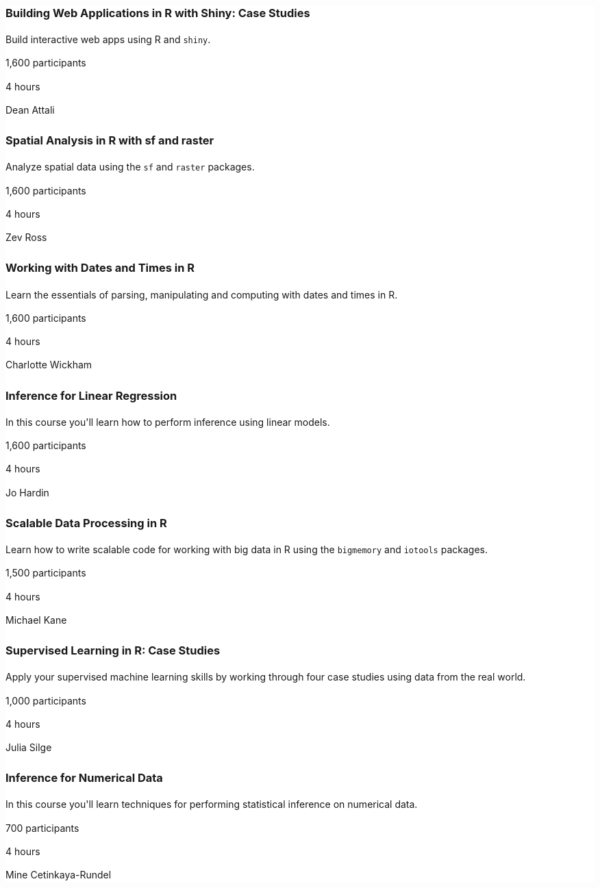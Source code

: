 ### Building Web Applications in R with Shiny: Case Studies

Build interactive web apps using R and `shiny`.

1,600 participants

4 hours

Dean Attali

### Spatial Analysis in R with sf and raster

Analyze spatial data using the `sf` and `raster` packages.

1,600 participants

4 hours

Zev Ross

### Working with Dates and Times in R

Learn the essentials of parsing, manipulating and computing with dates and times in R.

1,600 participants

4 hours

Charlotte Wickham

### Inference for Linear Regression

In this course you'll learn how to perform inference using linear models.

1,600 participants

4 hours

Jo Hardin

### Scalable Data Processing in R

Learn how to write scalable code for working with big data in R using the `bigmemory` and `iotools` packages.

1,500 participants

4 hours

Michael Kane

### Supervised Learning in R: Case Studies

Apply your supervised machine learning skills by working through four case studies using data from the real world.

1,000 participants

4 hours

Julia Silge

### Inference for Numerical Data

In this course you'll learn techniques for performing statistical inference on numerical data.

700 participants

4 hours

Mine Cetinkaya-Rundel

